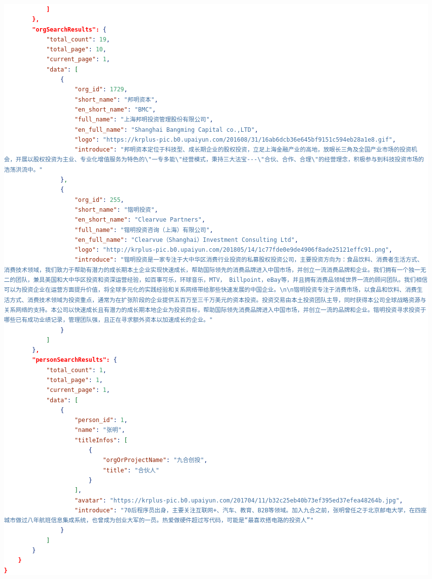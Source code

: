   ```json
              ]
          },
          "orgSearchResults": {
              "total_count": 19,
              "total_page": 10,
              "current_page": 1,
              "data": [
                  {
                      "org_id": 1729,
                      "short_name": "邦明资本",
                      "en_short_name": "BMC",
                      "full_name": "上海邦明投资管理股份有限公司",
                      "en_full_name": "Shanghai Bangming Capital co.,LTD",
                      "logo": "https://krplus-pic.b0.upaiyun.com/201608/31/16ab6dcb36e645bf9151c594eb28a1e8.gif",
                      "introduce": "邦明资本定位于科技型、成长期企业的股权投资，立足上海金融产业的高地，放眼长三角及全国产业市场的投资机会，开展以股权投资为主业、专业化增值服务为特色的\"一专多能\"经营模式，秉持三大法宝---\"合伙、合作、合理\"的经营理念，积极参与到科技投资市场的浩荡洪流中。"
                  },
                  {
                      "org_id": 255,
                      "short_name": "锴明投资",
                      "en_short_name": "Clearvue Partners",
                      "full_name": "锴明投资咨询（上海）有限公司",
                      "en_full_name": "Clearvue（Shanghai）Investment Consulting Ltd",
                      "logo": "http://krplus-pic.b0.upaiyun.com/201805/14/1c77fde0e9de4906f8ade25121effc91.png",
                      "introduce": "锴明投资是一家专注于大中华区消费行业投资的私募股权投资公司，主要投资方向为：食品饮料、消费者生活方式、消费技术领域，我们致力于帮助有潜力的成长期本土企业实现快速成长，帮助国际领先的消费品牌进入中国市场，并创立一流消费品牌和企业。我们拥有一个独一无二的团队，兼具美国和大中华区投资和资深运营经验，如百事可乐，环球音乐，MTV， Billpoint，eBay等，并且拥有消费品领域世界一流的顾问团队。我们相信可以为投资企业在运营方面提升价值，将全球多元化的实践经验和关系网络带给那些快速发展的中国企业。\n\n锴明投资专注于消费市场，以食品和饮料、消费生活方式、消费技术领域为投资重点，通常为在扩张阶段的企业提供五百万至三千万美元的资本投资。投资交易由本土投资团队主导，同时获得本公司全球战略资源与关系网络的支持。本公司以快速成长且有潜力的成长期本地企业为投资目标，帮助国际领先消费品牌进入中国市场，并创立一流的品牌和企业。锴明投资寻求投资于哪些已有成功业绩记录，管理团队强，且正在寻求额外资本以加速成长的企业。"
                  }
              ]
          },
          "personSearchResults": {
              "total_count": 1,
              "total_page": 1,
              "current_page": 1,
              "data": [
                  {
                      "person_id": 1,
                      "name": "张明",
                      "titleInfos": [
                          {
                              "orgOrProjectName": "九合创投",
                              "title": "合伙人"
                          }
                      ],
                      "avatar": "https://krplus-pic.b0.upaiyun.com/201704/11/b32c25eb40b73ef395ed37efea48264b.jpg",
                      "introduce": "70后程序员出身，主要关注互联网+、汽车、教育、B2B等领域。加入九合之前，张明曾任之于北京邮电大学，在四座城市做过八年航班信息集成系统，也曾成为创业大军的一员。热爱做硬件超过写代码，可能是“最喜欢搭电路的投资人”"
                  }
              ]
          }
      }
  }
  ```
